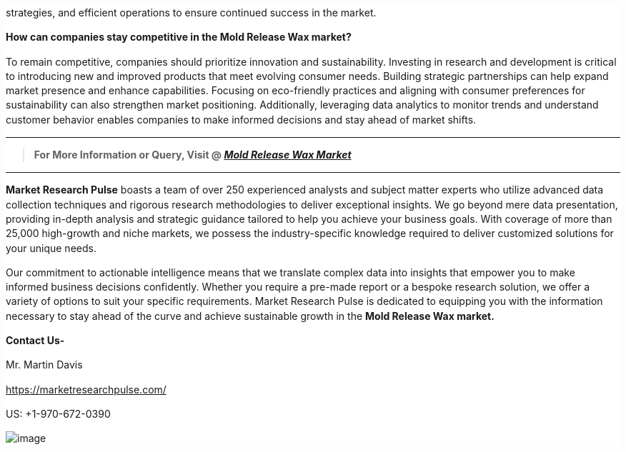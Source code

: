 strategies, and efficient operations to ensure continued success in the market.</p><p><strong>How can companies stay competitive in the Mold Release Wax market?</strong></p><p>To remain competitive, companies should prioritize innovation and sustainability. Investing in research and development is critical to introducing new and improved products that meet evolving consumer needs. Building strategic partnerships can help expand market presence and enhance capabilities. Focusing on eco-friendly practices and aligning with consumer preferences for sustainability can also strengthen market positioning. Additionally, leveraging data analytics to monitor trends and understand customer behavior enables companies to make informed decisions and stay ahead of market shifts.</p><hr /><blockquote><p><strong>For More Information or Query, Visit @&nbsp;<em><a href="https://marketresearchpulse.com/report/23363/mold-release-wax-market?utm_source=Linkedin&utm_medium=091">Mold Release Wax Market</a></em></strong></p></blockquote><hr /><p><strong>Market Research Pulse</strong> boasts a team of over 250 experienced analysts and subject matter experts who utilize advanced data collection techniques and rigorous research methodologies to deliver exceptional insights. We go beyond mere data presentation, providing in-depth analysis and strategic guidance tailored to help you achieve your business goals. With coverage of more than 25,000 high-growth and niche markets, we possess the industry-specific knowledge required to deliver customized solutions for your unique needs.</p><p>Our commitment to actionable intelligence means that we translate complex data into insights that empower you to make informed business decisions confidently. Whether you require a pre-made report or a bespoke research solution, we offer a variety of options to suit your specific requirements. Market Research Pulse is dedicated to equipping you with the information necessary to stay ahead of the curve and achieve sustainable growth in the <strong>Mold Release Wax market.</strong></p><p><strong>Contact Us-</strong></p><p>Mr. Martin Davis</p><p>https://marketresearchpulse.com/</p><p>US: +1-970-672-0390</p>
![image](https://github.com/user-attachments/assets/3f07a5dc-c796-4b75-8e76-bdd7c7caa2f2)
